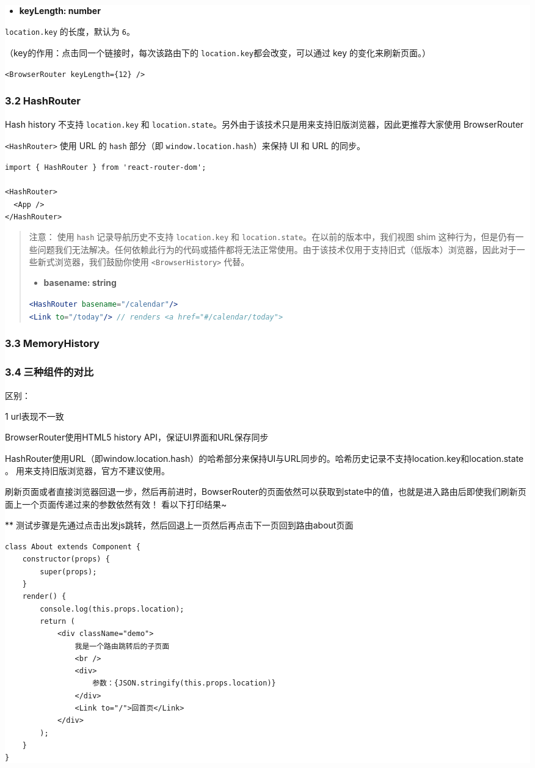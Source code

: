 * **keyLength: number**

`location.key` 的长度，默认为 `6`。

（key的作用：点击同一个链接时，每次该路由下的 `location.key`都会改变，可以通过 key 的变化来刷新页面。）

```
<BrowserRouter keyLength={12} />
```

### 3.2 HashRouter

Hash history 不支持 `location.key` 和 `location.state`。另外由于该技术只是用来支持旧版浏览器，因此更推荐大家使用 BrowserRouter

`<HashRouter>` 使用 URL 的 `hash` 部分（即 `window.location.hash`）来保持 UI 和 URL 的同步。

```
import { HashRouter } from 'react-router-dom';

<HashRouter>
  <App />
</HashRouter>
```

> 注意： 使用 `hash` 记录导航历史不支持 `location.key` 和 `location.state`。在以前的版本中，我们视图 shim 这种行为，但是仍有一些问题我们无法解决。任何依赖此行为的代码或插件都将无法正常使用。由于该技术仅用于支持旧式（低版本）浏览器，因此对于一些新式浏览器，我们鼓励你使用 `<BrowserHistory>` 代替。
>
> * **basename: string**
>
> ```jsx
> <HashRouter basename="/calendar"/>
> <Link to="/today"/> // renders <a href="#/calendar/today">
> ```

### 3.3 **MemoryHistory** 

### 3.4 三种组件的对比

区别：

1 url表现不一致

BrowserRouter使用HTML5 history API，保证UI界面和URL保存同步

HashRouter使用URL（即window.location.hash）的哈希部分来保持UI与URL同步的。哈希历史记录不支持location.key和location.state 。 用来支持旧版浏览器，官方不建议使用。

刷新页面或者直接浏览器回退一步，然后再前进时，BowserRouter的页面依然可以获取到state中的值，也就是进入路由后即使我们刷新页面上一个页面传递过来的参数依然有效！ 看以下打印结果~

** 测试步骤是先通过点击出发js跳转，然后回退上一页然后再点击下一页回到路由about页面

```react
class About extends Component {
    constructor(props) {
        super(props);
    }
    render() {
        console.log(this.props.location);
        return (
            <div className="demo">
                我是一个路由跳转后的子页面
                <br />
                <div>
                    参数：{JSON.stringify(this.props.location)}
                </div>
                <Link to="/">回首页</Link>
            </div>
        );
    }
}
```